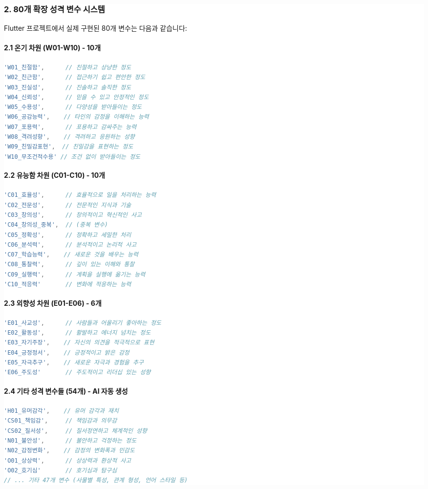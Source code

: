 ### 2. 80개 확장 성격 변수 시스템

Flutter 프로젝트에서 실제 구현된 80개 변수는 다음과 같습니다:

#### 2.1 온기 차원 (W01-W10) - 10개
```dart
'W01_친절함',      // 친절하고 상냥한 정도
'W02_친근함',      // 접근하기 쉽고 편안한 정도
'W03_진실성',      // 진솔하고 솔직한 정도
'W04_신뢰성',      // 믿을 수 있고 안정적인 정도
'W05_수용성',      // 다양성을 받아들이는 정도
'W06_공감능력',    // 타인의 감정을 이해하는 능력
'W07_포용력',      // 포용하고 감싸주는 능력
'W08_격려성향',    // 격려하고 응원하는 성향
'W09_친밀감표현',  // 친밀감을 표현하는 정도
'W10_무조건적수용' // 조건 없이 받아들이는 정도
```

#### 2.2 유능함 차원 (C01-C10) - 10개
```dart
'C01_효율성',      // 효율적으로 일을 처리하는 능력
'C02_전문성',      // 전문적인 지식과 기술
'C03_창의성',      // 창의적이고 혁신적인 사고
'C04_창의성_중복',  // (중복 변수)
'C05_정확성',      // 정확하고 세밀한 처리
'C06_분석력',      // 분석적이고 논리적 사고
'C07_학습능력',    // 새로운 것을 배우는 능력
'C08_통찰력',      // 깊이 있는 이해와 통찰
'C09_실행력',      // 계획을 실행에 옮기는 능력
'C10_적응력'       // 변화에 적응하는 능력
```

#### 2.3 외향성 차원 (E01-E06) - 6개
```dart
'E01_사교성',      // 사람들과 어울리기 좋아하는 정도
'E02_활동성',      // 활발하고 에너지 넘치는 정도
'E03_자기주장',    // 자신의 의견을 적극적으로 표현
'E04_긍정정서',    // 긍정적이고 밝은 감정
'E05_자극추구',    // 새로운 자극과 경험을 추구
'E06_주도성'       // 주도적이고 리더십 있는 성향
```

#### 2.4 기타 성격 변수들 (54개) - AI 자동 생성
```dart
'H01_유머감각',    // 유머 감각과 재치
'CS01_책임감',     // 책임감과 의무감
'CS02_질서성',     // 질서정연하고 체계적인 성향
'N01_불안성',      // 불안하고 걱정하는 정도
'N02_감정변화',    // 감정의 변화폭과 민감도
'O01_상상력',      // 상상력과 환상적 사고
'O02_호기심'       // 호기심과 탐구심
// ... 기타 47개 변수 (사물별 특성, 관계 형성, 언어 스타일 등)
```
